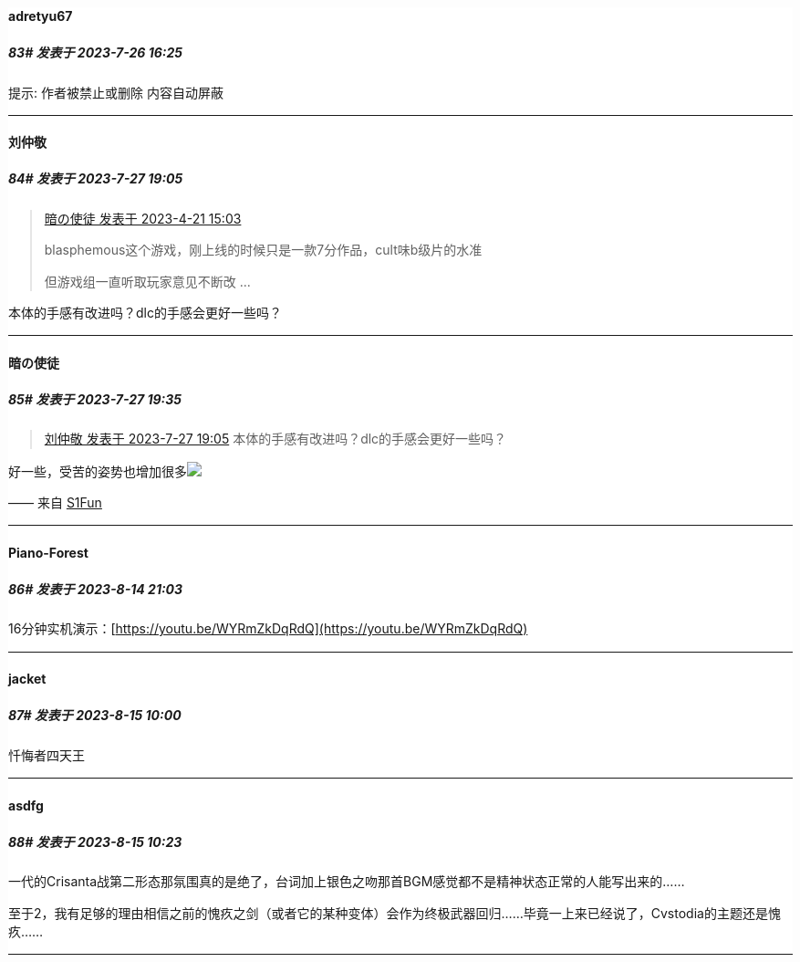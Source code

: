 ####  adretyu67  
##### 83#       发表于 2023-7-26 16:25

提示: 作者被禁止或删除 内容自动屏蔽

*****

####  刘仲敬  
##### 84#       发表于 2023-7-27 19:05

<blockquote><a href="httphttps://bbs.saraba1st.com/2b/forum.php?mod=redirect&amp;goto=findpost&amp;pid=60548498&amp;ptid=2120494" target="_blank">暗の使徒 发表于 2023-4-21 15:03</a>

blasphemous这个游戏，刚上线的时候只是一款7分作品，cult味b级片的水准

但游戏组一直听取玩家意见不断改 ...</blockquote>
本体的手感有改进吗？dlc的手感会更好一些吗？

*****

####  暗の使徒  
##### 85#       发表于 2023-7-27 19:35

<blockquote><a href="httphttps://bbs.saraba1st.com/2b/forum.php?mod=redirect&amp;goto=findpost&amp;pid=61811111&amp;ptid=2120494" target="_blank">刘仲敬 发表于 2023-7-27 19:05</a>
本体的手感有改进吗？dlc的手感会更好一些吗？</blockquote>
好一些，受苦的姿势也增加很多<img src="https://static.saraba1st.com/image/smiley/face2017/053.png" referrerpolicy="no-referrer">

—— 来自 [S1Fun](https://s1fun.koalcat.com)

*****

####  Piano-Forest  
##### 86#       发表于 2023-8-14 21:03

16分钟实机演示：[https://youtu.be/WYRmZkDqRdQ](https://youtu.be/WYRmZkDqRdQ)

*****

####  jacket  
##### 87#       发表于 2023-8-15 10:00

忏悔者四天王

*****

####  asdfg  
##### 88#       发表于 2023-8-15 10:23

一代的Crisanta战第二形态那氛围真的是绝了，台词加上银色之吻那首BGM感觉都不是精神状态正常的人能写出来的……

至于2，我有足够的理由相信之前的愧疚之剑（或者它的某种变体）会作为终极武器回归……毕竟一上来已经说了，Cvstodia的主题还是愧疚……

*****
